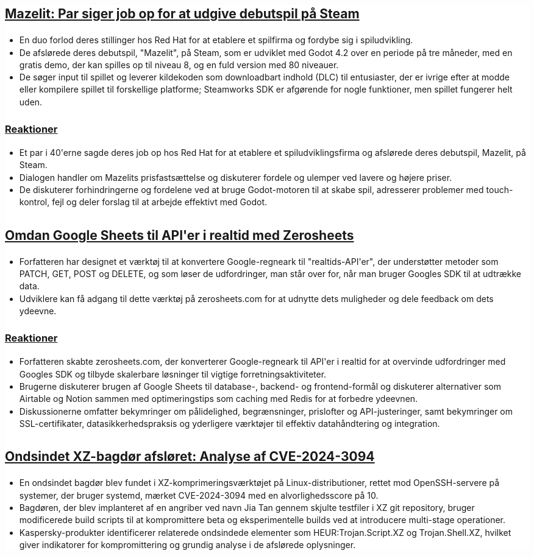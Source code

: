 ## [Mazelit: Par siger job op for at udgive debutspil på Steam](https://news.ycombinator.com/item?id=40017180)

- En duo forlod deres stillinger hos Red Hat for at etablere et spilfirma og fordybe sig i spiludvikling.
- De afslørede deres debutspil, "Mazelit", på Steam, som er udviklet med Godot 4.2 over en periode på tre måneder, med en gratis demo, der kan spilles op til niveau 8, og en fuld version med 80 niveauer.
- De søger input til spillet og leverer kildekoden som downloadbart indhold (DLC) til entusiaster, der er ivrige efter at modde eller kompilere spillet til forskellige platforme; Steamworks SDK er afgørende for nogle funktioner, men spillet fungerer helt uden.

### [Reaktioner](https://news.ycombinator.com/item?id=40017180)

- Et par i 40'erne sagde deres job op hos Red Hat for at etablere et spiludviklingsfirma og afslørede deres debutspil, Mazelit, på Steam.
- Dialogen handler om Mazelits prisfastsættelse og diskuterer fordele og ulemper ved lavere og højere priser.
- De diskuterer forhindringerne og fordelene ved at bruge Godot-motoren til at skabe spil, adresserer problemer med touch-kontrol, fejl og deler forslag til at arbejde effektivt med Godot.

## [Omdan Google Sheets til API'er i realtid med Zerosheets](https://www.zerosheets.com/)

- Forfatteren har designet et værktøj til at konvertere Google-regneark til "realtids-API'er", der understøtter metoder som PATCH, GET, POST og DELETE, og som løser de udfordringer, man står over for, når man bruger Googles SDK til at udtrække data.
- Udviklere kan få adgang til dette værktøj på zerosheets.com for at udnytte dets muligheder og dele feedback om dets ydeevne.

### [Reaktioner](https://news.ycombinator.com/item?id=40014730)

- Forfatteren skabte zerosheets.com, der konverterer Google-regneark til API'er i realtid for at overvinde udfordringer med Googles SDK og tilbyde skalerbare løsninger til vigtige forretningsaktiviteter.
- Brugerne diskuterer brugen af Google Sheets til database-, backend- og frontend-formål og diskuterer alternativer som Airtable og Notion sammen med optimeringstips som caching med Redis for at forbedre ydeevnen.
- Diskussionerne omfatter bekymringer om pålidelighed, begrænsninger, prislofter og API-justeringer, samt bekymringer om SSL-certifikater, datasikkerhedspraksis og yderligere værktøjer til effektiv datahåndtering og integration.

## [Ondsindet XZ-bagdør afsløret: Analyse af CVE-2024-3094](https://securelist.com/xz-backdoor-story-part-1/112354/)

- En ondsindet bagdør blev fundet i XZ-komprimeringsværktøjet på Linux-distributioner, rettet mod OpenSSH-servere på systemer, der bruger systemd, mærket CVE-2024-3094 med en alvorlighedsscore på 10.
- Bagdøren, der blev implanteret af en angriber ved navn Jia Tan gennem skjulte testfiler i XZ git repository, bruger modificerede build scripts til at kompromittere beta og eksperimentelle builds ved at introducere multi-stage operationer.
- Kaspersky-produkter identificerer relaterede ondsindede elementer som HEUR:Trojan.Script.XZ og Trojan.Shell.XZ, hvilket giver indikatorer for kompromittering og grundig analyse i de afslørede oplysninger.
